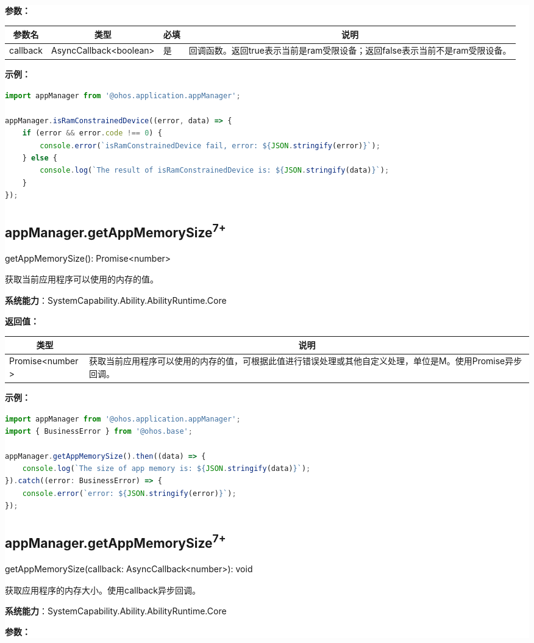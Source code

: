 **参数：**

  | 参数名 | 类型 | 必填 | 说明 | 
  | -------- | -------- | -------- | -------- |
  | callback | AsyncCallback&lt;boolean&gt; | 是 | 回调函数。返回true表示当前是ram受限设备；返回false表示当前不是ram受限设备。 | 

**示例：**
    
  ```ts
  import appManager from '@ohos.application.appManager';

  appManager.isRamConstrainedDevice((error, data) => {
      if (error && error.code !== 0) {
          console.error(`isRamConstrainedDevice fail, error: ${JSON.stringify(error)}`);
      } else {
          console.log(`The result of isRamConstrainedDevice is: ${JSON.stringify(data)}`);
      }
  });
  ```

## appManager.getAppMemorySize<sup>7+<sup>

getAppMemorySize(): Promise\<number>

获取当前应用程序可以使用的内存的值。

**系统能力**：SystemCapability.Ability.AbilityRuntime.Core

**返回值：**

  | 类型 | 说明 | 
  | -------- | -------- |
  | Promise&lt;number&gt; | 获取当前应用程序可以使用的内存的值，可根据此值进行错误处理或其他自定义处理，单位是M。使用Promise异步回调。| 

**示例：**
    
  ```ts
  import appManager from '@ohos.application.appManager';
  import { BusinessError } from '@ohos.base';

  appManager.getAppMemorySize().then((data) => {
      console.log(`The size of app memory is: ${JSON.stringify(data)}`);
  }).catch((error: BusinessError) => {
      console.error(`error: ${JSON.stringify(error)}`);
  });
  ```

## appManager.getAppMemorySize<sup>7+<sup>

getAppMemorySize(callback: AsyncCallback\<number>): void

获取应用程序的内存大小。使用callback异步回调。

**系统能力**：SystemCapability.Ability.AbilityRuntime.Core

**参数：**
